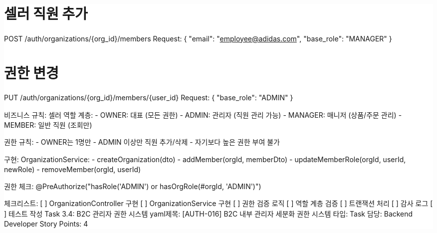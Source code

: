   # 셀러 직원 추가
  POST /auth/organizations/{org_id}/members
  Request:
    {
      "email": "employee@adidas.com",
      "base_role": "MANAGER"
    }
    
  # 권한 변경
  PUT /auth/organizations/{org_id}/members/{user_id}
  Request:
    {
      "base_role": "ADMIN"
    }

비즈니스 규칙:
  셀러 역할 계층:
    - OWNER: 대표 (모든 권한)
    - ADMIN: 관리자 (직원 관리 가능)
    - MANAGER: 매니저 (상품/주문 관리)
    - MEMBER: 일반 직원 (조회만)
    
  권한 규칙:
    - OWNER는 1명만
    - ADMIN 이상만 직원 추가/삭제
    - 자기보다 높은 권한 부여 불가

구현:
  OrganizationService:
    - createOrganization(dto)
    - addMember(orgId, memberDto)
    - updateMemberRole(orgId, userId, newRole)
    - removeMember(orgId, userId)
    
  권한 체크:
    @PreAuthorize("hasRole('ADMIN') or hasOrgRole(#orgId, 'ADMIN')")

체크리스트:
  [ ] OrganizationController 구현
  [ ] OrganizationService 구현
  [ ] 권한 검증 로직
  [ ] 역할 계층 검증
  [ ] 트랜잭션 처리
  [ ] 감사 로그
  [ ] 테스트 작성
Task 3.4: B2C 관리자 권한 시스템
yaml제목: [AUTH-016] B2C 내부 관리자 세분화 권한 시스템
타입: Task
담당: Backend Developer
Story Points: 4
